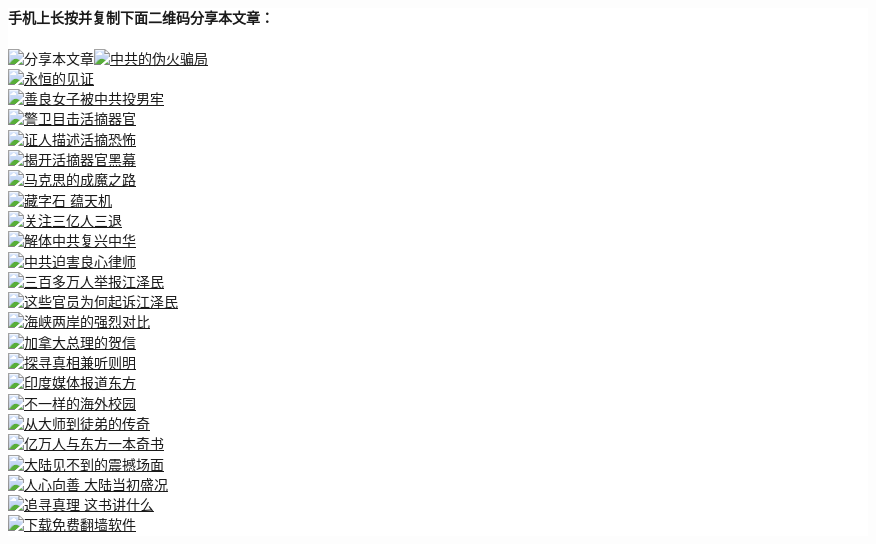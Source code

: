 <strong>手机上长按并复制下面二维码分享本文章：</strong><br><br><img src="https://quickchart.io/qr?size=256&text=https://github.com/1992513/djy/blob/master/gb/24/6/25/n14276738.md%231" title="分享本文章"></td><td VALIGN=TOP><a href="https://github.com/1992513/djy/blob/master/gb/16/1/21/n4622075.md?dfh#1" target="_blank"><img src="https://raw.githubusercontent.com/1992513/djy/master/gb/300/wei-f1.jpg" title="中共的伪火骗局"  alt="中共的伪火骗局"></a><br><a href="https://github.com/1992513/www/blob/master/README.md?dfh#9" target="_blank"><img src="https://raw.githubusercontent.com/1992513/djy/master/gb/300/yong-h.jpg" title="永恒的见证"  alt="永恒的见证"></a><br><a href="https://github.com/1992513/djy/blob/master/gb/13/9/29/n3974789.md?dfh#1" target="_blank"><img src="https://raw.githubusercontent.com/1992513/djy/master/gb/300/shang-lnz.jpg" title="善良女子被中共投男牢"  alt="善良女子被中共投男牢"></a><br><a href="https://github.com/1992513/djy/blob/master/gb/16/3/16/n4663449.md?dfh#1" target="_blank"><img src="https://raw.githubusercontent.com/1992513/djy/master/gb/300/huo-z3.jpg" title="警卫目击活摘器官"  alt="警卫目击活摘器官"></a><br><a href="https://github.com/1992513/djy/blob/master/gb/16/8/7/n8177641.md?dfh#1" target="_blank"><img src="https://raw.githubusercontent.com/1992513/djy/master/gb/300/huo-z4.jpg" title="证人描述活摘恐怖"  alt="证人描述活摘恐怖"></a><br><a href="https://github.com/1992513/djy/blob/master/gb/10/4/19/n2881569.md?dfh#1" target="_blank"><img src="https://raw.githubusercontent.com/1992513/djy/master/gb/300/huo-z1.jpg" title="揭开活摘器官黑幕"  alt="揭开活摘器官黑幕"></a><br><a href="https://github.com/1992513/djy/blob/master/gb/10/11/7/n3077476.md?dfh#1" target="_blank"><img src="https://raw.githubusercontent.com/1992513/djy/master/gb/300/ma-ks.jpg" title="马克思的成魔之路"  alt="马克思的成魔之路"></a><br><a href="https://github.com/1992513/djy/blob/master/gb/14/6/9/n4173977.md?dfh#1" target="_blank"><img src="https://raw.githubusercontent.com/1992513/djy/master/gb/300/chang-zs.jpg" title="藏字石 蕴天机"  alt="藏字石 蕴天机"></a><br><a href="https://github.com/1992513/djy/blob/master/gb/18/5/10/n10381511.md?dfh#1" target="_blank"><img src="https://raw.githubusercontent.com/1992513/djy/master/gb/300/st1.jpg" title="关注三亿人三退"  alt="关注三亿人三退"></a><br><a href="https://github.com/1992513/djy/blob/master/gb/18/3/21/n10237682.md?dfh#1" target="_blank"><img src="https://raw.githubusercontent.com/1992513/djy/master/gb/300/jie-t.jpg" title="解体中共复兴中华"  alt="解体中共复兴中华"></a><br><a href="https://github.com/1992513/djy/blob/master/gb/9/2/9/n2422991.md?dfh#1" target="_blank"><img src="https://raw.githubusercontent.com/1992513/djy/master/gb/300/gao-zs.jpg" title="中共迫害良心律师"  alt="中共迫害良心律师"></a><br><a href="https://github.com/1992513/djy/blob/master/gb/18/12/9/n10900044.md?dfh#1" target="_blank"><img src="https://raw.githubusercontent.com/1992513/djy/master/gb/300/sj1.jpg" title="三百多万人举报江泽民"  alt="三百多万人举报江泽民"></a><br><a href="https://github.com/1992513/djy/blob/master/gb/18/8/28/n10672014.md?dfh#1" target="_blank"><img src="https://raw.githubusercontent.com/1992513/djy/master/gb/300/sj2.jpg" title="这些官员为何起诉江泽民"  alt="这些官员为何起诉江泽民"></a><br><a href="https://github.com/1992513/djy/blob/master/gb/8/12/18/n2367165.md?dfh#1" target="_blank"><img src="https://raw.githubusercontent.com/1992513/djy/master/gb/300/liangan.jpg" title="海峡两岸的强烈对比"  alt="海峡两岸的强烈对比"></a><br><a href="https://github.com/1992513/djy/blob/master/gb/15/12/10/n4593139.md?dfh#1" target="_blank"><img src="https://raw.githubusercontent.com/1992513/djy/master/gb/300/jia-ndzl.jpg" title="加拿大总理的贺信"  alt="加拿大总理的贺信"></a><br><a href="https://github.com/1992513/djy/blob/master/gb/11/6/17/n3289382.md?dfh#1" target="_blank"><img src="https://raw.githubusercontent.com/1992513/djy/master/gb/300/xiao-wd.jpg" title="探寻真相兼听则明"  alt="探寻真相兼听则明"></a><br><a href="https://github.com/1992513/djy/blob/master/gb/18/10/27/n10812623.md?dfh#1" target="_blank"><img src="https://raw.githubusercontent.com/1992513/djy/master/gb/300/yindu.jpg" title="印度媒体报道东方"  alt="印度媒体报道东方"></a><br><a href="https://github.com/1992513/djy/blob/master/gb/18/6/9/n10469652.md?dfh#1" target="_blank"><img src="https://raw.githubusercontent.com/1992513/djy/master/gb/300/xie-j.jpg" title="不一样的海外校园"  alt="不一样的海外校园"></a><br><a href="https://github.com/1992513/djy/blob/master/gb/7/4/5/n1669415.md?dfh#1" target="_blank"><img src="https://raw.githubusercontent.com/1992513/djy/master/gb/300/li-up.jpg" title="从大师到徒弟的传奇"  alt="从大师到徒弟的传奇"></a><br><a href="https://github.com/1992513/djy/blob/master/gb/17/5/26/n9191512.md?dfh#1" target="_blank"><img src="https://raw.githubusercontent.com/1992513/djy/master/gb/300/zfl2.jpg" title="亿万人与东方一本奇书"  alt="亿万人与东方一本奇书"></a><br><a href="https://github.com/1992513/djy/blob/master/gb/13/11/27/n4020290.md?dfh#1" target="_blank"><img src="https://raw.githubusercontent.com/1992513/djy/master/gb/300/zhen-h.jpg" title="大陆见不到的震撼场面"  alt="大陆见不到的震撼场面"></a><br><a href="https://github.com/1992513/djy/blob/master/gb/15/7/17/n4482910.md?dfh#1" target="_blank"><img src="https://raw.githubusercontent.com/1992513/djy/master/gb/300/dalu-sk.jpg" title="人心向善 大陆当初盛况"  alt="人心向善 大陆当初盛况"></a><br><a href="https://github.com/1992513/djy/blob/master/gb/19/1/5/n10955468.md?dfh#1" target="_blank"><img src="https://raw.githubusercontent.com/1992513/djy/master/gb/300/zfl1.jpg" title="追寻真理 这书讲什么"  alt="追寻真理 这书讲什么"></a><br><a href="https://github.com/1992513/www/blob/master/README.md?dfh#1" target="_blank"><img src="https://raw.githubusercontent.com/1992513/djy/master/gb/300/fq1.jpg" title="下载免费翻墙软件"  alt="下载免费翻墙软件"></a><br></td></tr></table>
